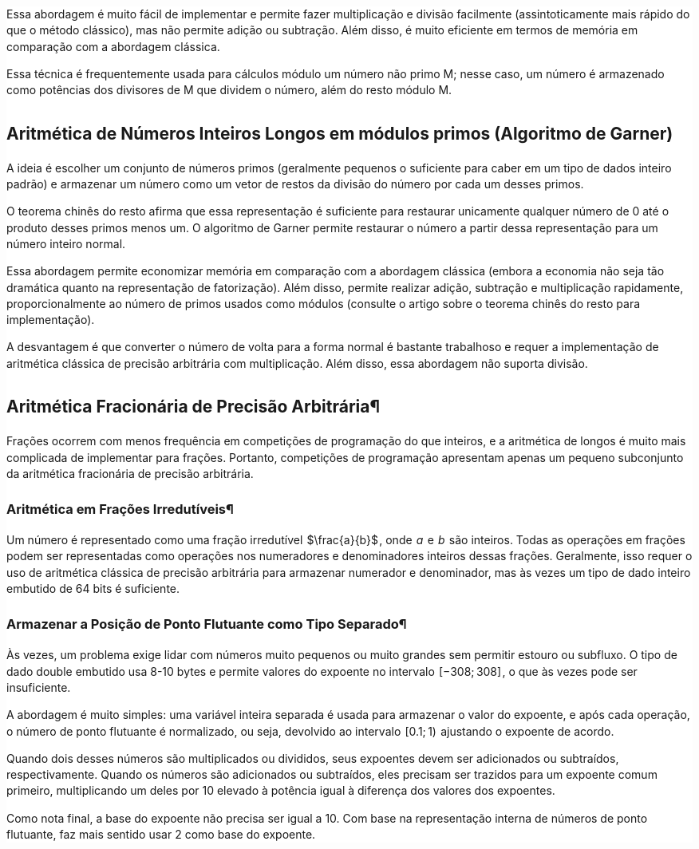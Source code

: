 Essa abordagem é muito fácil de implementar e permite fazer multiplicação e divisão facilmente (assintoticamente mais rápido do que o método clássico), mas não permite adição ou subtração. Além disso, é muito eficiente em termos de memória em comparação com a abordagem clássica.

Essa técnica é frequentemente usada para cálculos módulo um número não primo M; nesse caso, um número é armazenado como potências dos divisores de M que dividem o número, além do resto módulo M.

## Aritmética de Números Inteiros Longos em módulos primos (Algoritmo de Garner)
A ideia é escolher um conjunto de números primos (geralmente pequenos o suficiente para caber em um tipo de dados inteiro padrão) e armazenar um número como um vetor de restos da divisão do número por cada um desses primos.

O teorema chinês do resto afirma que essa representação é suficiente para restaurar unicamente qualquer número de 0 até o produto desses primos menos um. O algoritmo de Garner permite restaurar o número a partir dessa representação para um número inteiro normal.

Essa abordagem permite economizar memória em comparação com a abordagem clássica (embora a economia não seja tão dramática quanto na representação de fatorização). Além disso, permite realizar adição, subtração e multiplicação rapidamente, proporcionalmente ao número de primos usados como módulos (consulte o artigo sobre o teorema chinês do resto para implementação).

A desvantagem é que converter o número de volta para a forma normal é bastante trabalhoso e requer a implementação de aritmética clássica de precisão arbitrária com multiplicação. Além disso, essa abordagem não suporta divisão.

## Aritmética Fracionária de Precisão Arbitrária¶
Frações ocorrem com menos frequência em competições de programação do que inteiros, e a aritmética de longos é muito mais complicada de implementar para frações. Portanto, competições de programação apresentam apenas um pequeno subconjunto da aritmética fracionária de precisão arbitrária.

### Aritmética em Frações Irredutíveis¶
Um número é representado como uma fração irredutível  $\frac{a}{b}$ , onde  $a$  e  $b$  são inteiros. Todas as operações em frações podem ser representadas como operações nos numeradores e denominadores inteiros dessas frações. Geralmente, isso requer o uso de aritmética clássica de precisão arbitrária para armazenar numerador e denominador, mas às vezes um tipo de dado inteiro embutido de 64 bits é suficiente.

### Armazenar a Posição de Ponto Flutuante como Tipo Separado¶
Às vezes, um problema exige lidar com números muito pequenos ou muito grandes sem permitir estouro ou subfluxo. O tipo de dado double embutido usa 8-10 bytes e permite valores do expoente no intervalo  $[-308; 308]$ , o que às vezes pode ser insuficiente.

A abordagem é muito simples: uma variável inteira separada é usada para armazenar o valor do expoente, e após cada operação, o número de ponto flutuante é normalizado, ou seja, devolvido ao intervalo  $[0.1; 1)$  ajustando o expoente de acordo.

Quando dois desses números são multiplicados ou divididos, seus expoentes devem ser adicionados ou subtraídos, respectivamente. Quando os números são adicionados ou subtraídos, eles precisam ser trazidos para um expoente comum primeiro, multiplicando um deles por 10 elevado à potência igual à diferença dos valores dos expoentes.

Como nota final, a base do expoente não precisa ser igual a 10. Com base na representação interna de números de ponto flutuante, faz mais sentido usar 2 como base do expoente.